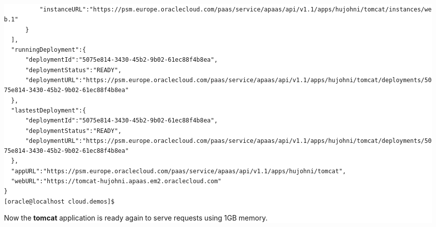 	          "instanceURL":"https://psm.europe.oraclecloud.com/paas/service/apaas/api/v1.1/apps/hujohni/tomcat/instances/web.1"
	      }
	  ],
	  "runningDeployment":{
	      "deploymentId":"5075e814-3430-45b2-9b02-61ec88f4b8ea",
	      "deploymentStatus":"READY",
	      "deploymentURL":"https://psm.europe.oraclecloud.com/paas/service/apaas/api/v1.1/apps/hujohni/tomcat/deployments/5075e814-3430-45b2-9b02-61ec88f4b8ea"
	  },
	  "lastestDeployment":{
	      "deploymentId":"5075e814-3430-45b2-9b02-61ec88f4b8ea",
	      "deploymentStatus":"READY",
	      "deploymentURL":"https://psm.europe.oraclecloud.com/paas/service/apaas/api/v1.1/apps/hujohni/tomcat/deployments/5075e814-3430-45b2-9b02-61ec88f4b8ea"
	  },
	  "appURL":"https://psm.europe.oraclecloud.com/paas/service/apaas/api/v1.1/apps/hujohni/tomcat",
	  "webURL":"https://tomcat-hujohni.apaas.em2.oraclecloud.com"
	}
	[oracle@localhost cloud.demos]$ 

Now the **tomcat** application is ready again to serve requests using 1GB memory.